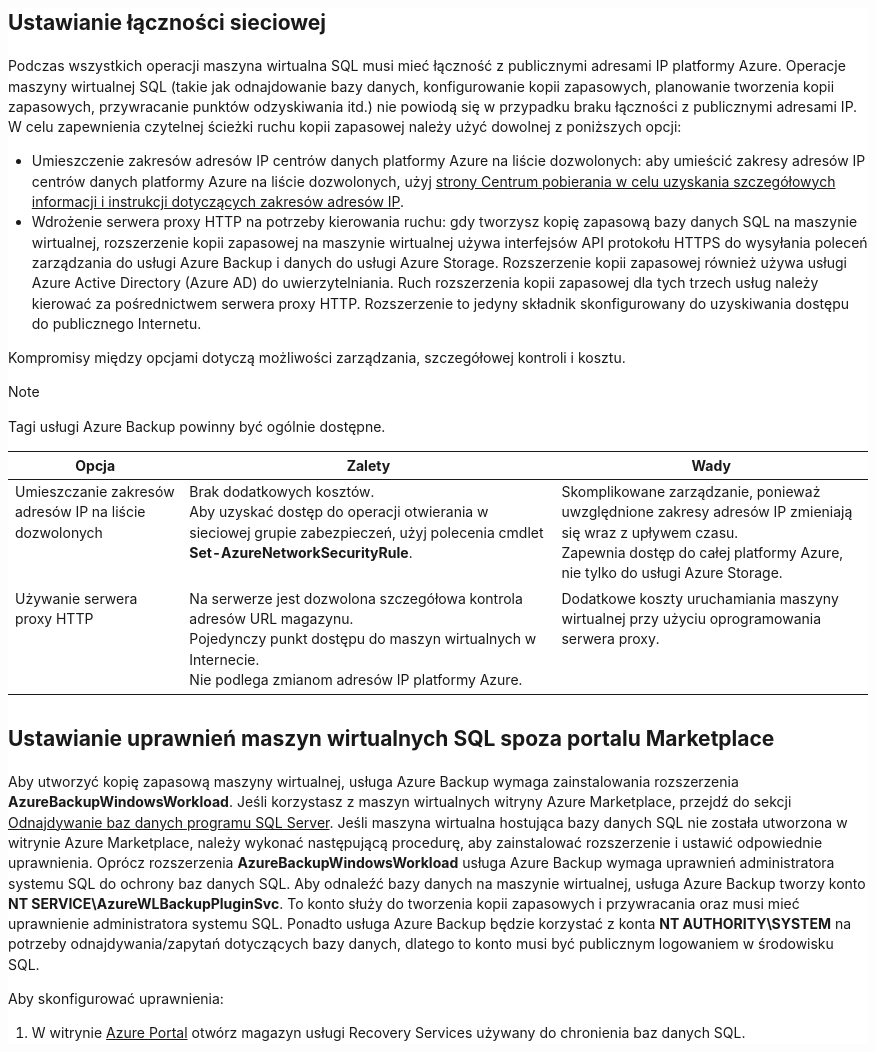 ## <a name="establish-network-connectivity"></a>Ustawianie łączności sieciowej

Podczas wszystkich operacji maszyna wirtualna SQL musi mieć łączność z publicznymi adresami IP platformy Azure. Operacje maszyny wirtualnej SQL (takie jak odnajdowanie bazy danych, konfigurowanie kopii zapasowych, planowanie tworzenia kopii zapasowych, przywracanie punktów odzyskiwania itd.) nie powiodą się w przypadku braku łączności z publicznymi adresami IP. W celu zapewnienia czytelnej ścieżki ruchu kopii zapasowej należy użyć dowolnej z poniższych opcji:

- Umieszczenie zakresów adresów IP centrów danych platformy Azure na liście dozwolonych: aby umieścić zakresy adresów IP centrów danych platformy Azure na liście dozwolonych, użyj [strony Centrum pobierania w celu uzyskania szczegółowych informacji i instrukcji dotyczących zakresów adresów IP](https://www.microsoft.com/download/details.aspx?id=41653).
- Wdrożenie serwera proxy HTTP na potrzeby kierowania ruchu: gdy tworzysz kopię zapasową bazy danych SQL na maszynie wirtualnej, rozszerzenie kopii zapasowej na maszynie wirtualnej używa interfejsów API protokołu HTTPS do wysyłania poleceń zarządzania do usługi Azure Backup i danych do usługi Azure Storage. Rozszerzenie kopii zapasowej również używa usługi Azure Active Directory (Azure AD) do uwierzytelniania. Ruch rozszerzenia kopii zapasowej dla tych trzech usług należy kierować za pośrednictwem serwera proxy HTTP. Rozszerzenie to jedyny składnik skonfigurowany do uzyskiwania dostępu do publicznego Internetu.

Kompromisy między opcjami dotyczą możliwości zarządzania, szczegółowej kontroli i kosztu.

> [!NOTE]
> Tagi usługi Azure Backup powinny być ogólnie dostępne.
>

| Opcja | Zalety | Wady |
| ------ | ---------- | ------------- |
| Umieszczanie zakresów adresów IP na liście dozwolonych | Brak dodatkowych kosztów. <br/> Aby uzyskać dostęp do operacji otwierania w sieciowej grupie zabezpieczeń, użyj polecenia cmdlet **Set-AzureNetworkSecurityRule**. | Skomplikowane zarządzanie, ponieważ uwzględnione zakresy adresów IP zmieniają się wraz z upływem czasu. <br/>Zapewnia dostęp do całej platformy Azure, nie tylko do usługi Azure Storage.|
| Używanie serwera proxy HTTP   | Na serwerze jest dozwolona szczegółowa kontrola adresów URL magazynu. <br/>Pojedynczy punkt dostępu do maszyn wirtualnych w Internecie. <br/> Nie podlega zmianom adresów IP platformy Azure. | Dodatkowe koszty uruchamiania maszyny wirtualnej przy użyciu oprogramowania serwera proxy. |

## <a name="set-permissions-for-non-marketplace-sql-vms"></a>Ustawianie uprawnień maszyn wirtualnych SQL spoza portalu Marketplace

Aby utworzyć kopię zapasową maszyny wirtualnej, usługa Azure Backup wymaga zainstalowania rozszerzenia **AzureBackupWindowsWorkload**. Jeśli korzystasz z maszyn wirtualnych witryny Azure Marketplace, przejdź do sekcji [Odnajdywanie baz danych programu SQL Server](backup-azure-sql-database.md#discover-sql-server-databases). Jeśli maszyna wirtualna hostująca bazy danych SQL nie została utworzona w witrynie Azure Marketplace, należy wykonać następującą procedurę, aby zainstalować rozszerzenie i ustawić odpowiednie uprawnienia. Oprócz rozszerzenia **AzureBackupWindowsWorkload** usługa Azure Backup wymaga uprawnień administratora systemu SQL do ochrony baz danych SQL. Aby odnaleźć bazy danych na maszynie wirtualnej, usługa Azure Backup tworzy konto **NT SERVICE\AzureWLBackupPluginSvc**. To konto służy do tworzenia kopii zapasowych i przywracania oraz musi mieć uprawnienie administratora systemu SQL. Ponadto usługa Azure Backup będzie korzystać z konta **NT AUTHORITY\SYSTEM** na potrzeby odnajdywania/zapytań dotyczących bazy danych, dlatego to konto musi być publicznym logowaniem w środowisku SQL.

Aby skonfigurować uprawnienia:

1. W witrynie [Azure Portal](https://portal.azure.com) otwórz magazyn usługi Recovery Services używany do chronienia baz danych SQL.
